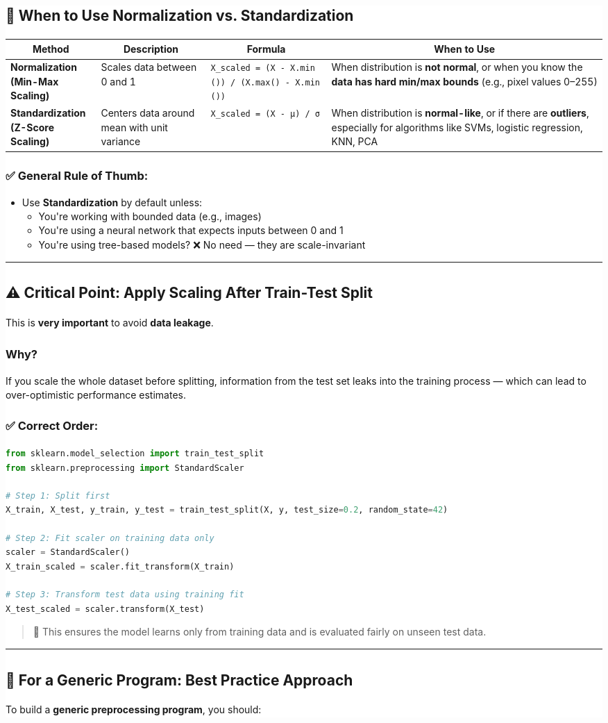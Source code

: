 
## 🧠 When to Use Normalization vs. Standardization

| Method | Description | Formula | When to Use |
|--------|-------------|---------|-------------|
| **Normalization (Min-Max Scaling)** | Scales data between 0 and 1 | `X_scaled = (X - X.min()) / (X.max() - X.min())` | When distribution is **not normal**, or when you know the **data has hard min/max bounds** (e.g., pixel values 0–255) |
| **Standardization (Z-Score Scaling)** | Centers data around mean with unit variance | `X_scaled = (X - μ) / σ` | When distribution is **normal-like**, or if there are **outliers**, especially for algorithms like SVMs, logistic regression, KNN, PCA |

### ✅ General Rule of Thumb:
- Use **Standardization** by default unless:
  - You're working with bounded data (e.g., images)
  - You're using a neural network that expects inputs between 0 and 1
  - You're using tree-based models? ❌ No need — they are scale-invariant

---

## ⚠️ Critical Point: Apply Scaling **After** Train-Test Split

This is **very important** to avoid **data leakage**.

### Why?
If you scale the whole dataset before splitting, information from the test set leaks into the training process — which can lead to over-optimistic performance estimates.

### ✅ Correct Order:

```python
from sklearn.model_selection import train_test_split
from sklearn.preprocessing import StandardScaler

# Step 1: Split first
X_train, X_test, y_train, y_test = train_test_split(X, y, test_size=0.2, random_state=42)

# Step 2: Fit scaler on training data only
scaler = StandardScaler()
X_train_scaled = scaler.fit_transform(X_train)

# Step 3: Transform test data using training fit
X_test_scaled = scaler.transform(X_test)
```

> 🔁 This ensures the model learns only from training data and is evaluated fairly on unseen test data.

---

## 🧰 For a Generic Program: Best Practice Approach

To build a **generic preprocessing program**, you should:
